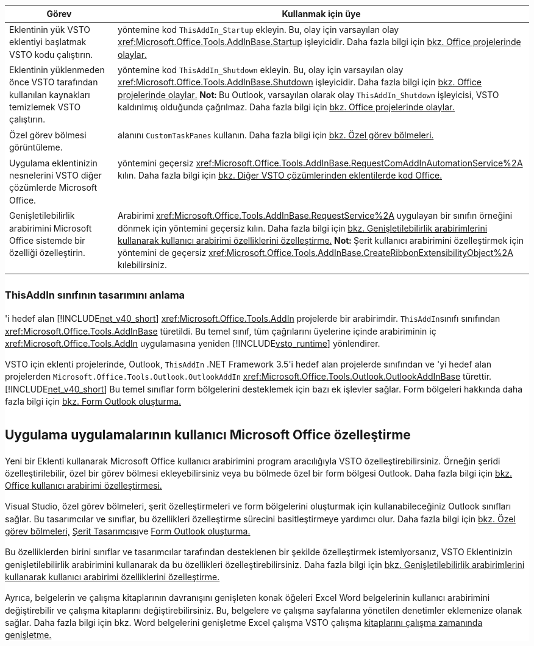 |Görev|Kullanmak için üye|
|----------|-------------------|
|Eklentinin yük VSTO eklentiyi başlatmak VSTO kodu çalıştırın.|yöntemine kod `ThisAddIn_Startup` ekleyin. Bu, olay için varsayılan olay <xref:Microsoft.Office.Tools.AddInBase.Startup> işleyicidir. Daha fazla bilgi için [bkz. Office projelerinde olaylar.](../vsto/events-in-office-projects.md)|
|Eklentinin yüklenmeden önce VSTO tarafından kullanılan kaynakları temizlemek VSTO çalıştırın.|yöntemine kod `ThisAddIn_Shutdown` ekleyin. Bu, olay için varsayılan olay <xref:Microsoft.Office.Tools.AddInBase.Shutdown> işleyicidir. Daha fazla bilgi için [bkz. Office projelerinde olaylar.](../vsto/events-in-office-projects.md) **Not:**  Bu Outlook, varsayılan olarak olay `ThisAddIn_Shutdown` işleyicisi, VSTO kaldırılmış olduğunda çağrılmaz. Daha fazla bilgi için [bkz. Office projelerinde olaylar.](../vsto/events-in-office-projects.md)|
|Özel görev bölmesi görüntüleme.|alanını `CustomTaskPanes` kullanın. Daha fazla bilgi için [bkz. Özel görev bölmeleri.](../vsto/custom-task-panes.md)|
|Uygulama eklentinizin nesnelerini VSTO diğer çözümlerde Microsoft Office.|yöntemini geçersiz <xref:Microsoft.Office.Tools.AddInBase.RequestComAddInAutomationService%2A> kılın. Daha fazla bilgi için [bkz. Diğer VSTO çözümlerinden eklentilerde kod Office.](../vsto/calling-code-in-vsto-add-ins-from-other-office-solutions.md)|
|Genişletilebilirlik arabirimini Microsoft Office sistemde bir özelliği özelleştirin.|Arabirimi <xref:Microsoft.Office.Tools.AddInBase.RequestService%2A> uygulayan bir sınıfın örneğini dönmek için yöntemini geçersiz kılın. Daha fazla bilgi için [bkz. Genişletilebilirlik arabirimlerini kullanarak kullanıcı arabirimi özelliklerini özelleştirme.](../vsto/customizing-ui-features-by-using-extensibility-interfaces.md) **Not:**  Şerit kullanıcı arabirimini özelleştirmek için yöntemini de geçersiz <xref:Microsoft.Office.Tools.AddInBase.CreateRibbonExtensibilityObject%2A> kılebilirsiniz.|

### <a name="understand-the-design-of-the-thisaddin-class"></a>ThisAddIn sınıfının tasarımını anlama
 'i hedef alan [!INCLUDE[net_v40_short](../sharepoint/includes/net-v40-short-md.md)] <xref:Microsoft.Office.Tools.AddIn> projelerde bir arabirimdir. `ThisAddIn`sınıfı sınıfından <xref:Microsoft.Office.Tools.AddInBase> türetildi. Bu temel sınıf, tüm çağrılarını üyelerine içinde arabiriminin iç <xref:Microsoft.Office.Tools.AddIn> uygulamasına yeniden [!INCLUDE[vsto_runtime](../vsto/includes/vsto-runtime-md.md)] yönlendirer.

 VSTO için eklenti projelerinde, Outlook, `ThisAddIn` .NET Framework 3.5'i hedef alan projelerde sınıfından ve 'yi hedef alan projelerden `Microsoft.Office.Tools.Outlook.OutlookAddIn` <xref:Microsoft.Office.Tools.Outlook.OutlookAddInBase> türettir. [!INCLUDE[net_v40_short](../sharepoint/includes/net-v40-short-md.md)] Bu temel sınıflar form bölgelerini desteklemek için bazı ek işlevler sağlar. Form bölgeleri hakkında daha fazla bilgi için [bkz. Form Outlook oluşturma.](../vsto/creating-outlook-form-regions.md)

## <a name="customize-the-user-interface-of-microsoft-office-applications"></a>Uygulama uygulamalarının kullanıcı Microsoft Office özelleştirme
 Yeni bir Eklenti kullanarak Microsoft Office kullanıcı arabirimini program aracılığıyla VSTO özelleştirebilirsiniz. Örneğin şeridi özelleştirilebilir, özel bir görev bölmesi ekleyebilirsiniz veya bu bölmede özel bir form bölgesi Outlook. Daha fazla bilgi için [bkz. Office kullanıcı arabirimi özelleştirmesi.](../vsto/office-ui-customization.md)

 Visual Studio, özel görev bölmeleri, şerit özelleştirmeleri ve form bölgelerini oluşturmak için kullanabileceğiniz Outlook sınıfları sağlar. Bu tasarımcılar ve sınıflar, bu özellikleri özelleştirme sürecini basitleştirmeye yardımcı olur. Daha fazla bilgi için [bkz. Özel görev bölmeleri,](../vsto/custom-task-panes.md) [Şerit Tasarımcısı](../vsto/ribbon-designer.md)ve [Form Outlook oluşturma.](../vsto/creating-outlook-form-regions.md)

 Bu özelliklerden birini sınıflar ve tasarımcılar tarafından desteklenen bir şekilde özelleştirmek istemiyorsanız, VSTO Eklentinizin genişletilebilirlik arabirimini kullanarak da bu özellikleri özelleştirebilirsiniz.  Daha fazla bilgi için [bkz. Genişletilebilirlik arabirimlerini kullanarak kullanıcı arabirimi özelliklerini özelleştirme.](../vsto/customizing-ui-features-by-using-extensibility-interfaces.md)

 Ayrıca, belgelerin ve çalışma kitaplarının davranışını genişleten konak öğeleri Excel Word belgelerinin kullanıcı arabirimini değiştirebilir ve çalışma kitaplarını değiştirebilirsiniz. Bu, belgelere ve çalışma sayfalarına yönetilen denetimler eklemenize olanak sağlar. Daha fazla bilgi için bkz. Word belgelerini genişletme Excel çalışma VSTO çalışma [kitaplarını çalışma zamanında genişletme.](../vsto/extending-word-documents-and-excel-workbooks-in-vsto-add-ins-at-run-time.md)
